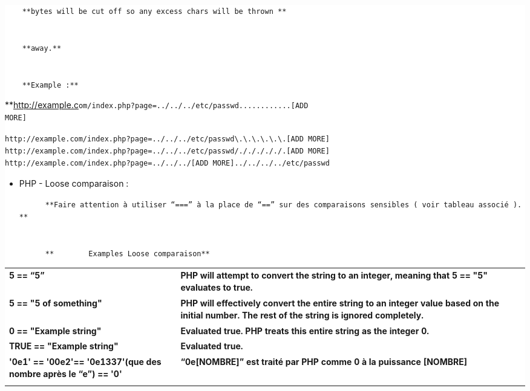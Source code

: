 
        **bytes will be cut off so any excess chars will be thrown **


        **away.**


        **Example :**


**http://example.c<code>om/index.php?page=../../../etc/passwd............[ADD MORE]</code></strong>


```
http://example.com/index.php?page=../../../etc/passwd\.\.\.\.\.\.[ADD MORE]
http://example.com/index.php?page=../../../etc/passwd/./././././.[ADD MORE] 
http://example.com/index.php?page=../../../[ADD MORE]../../../../etc/passwd

```



* PHP - Loose comparaison :

            **Faire attention à utiliser “===” à la place de “==” sur des comparaisons sensibles ( voir tableau associé ).**


            **	      Examples Loose comparaison**


<table>
  <tr>
   <td>
<strong>5 == “5”</strong>
   </td>
   <td><strong>PHP will attempt to convert the string to an integer, meaning that 5 == "5" evaluates to true. </strong>
   </td>
  </tr>
  <tr>
   <td><strong>5 == "5 of something"</strong>
   </td>
   <td><strong>﻿PHP will effectively convert the entire string to an integer value based on the initial number. The rest of the string is ignored completely.</strong>
   </td>
  </tr>
  <tr>
   <td><strong>0 == "Example string"</strong>
   </td>
   <td><strong>Evaluated true. PHP treats this entire string as the integer 0.</strong>
   </td>
  </tr>
  <tr>
   <td><strong>TRUE == "Example string"</strong>
   </td>
   <td><strong>Evaluated true.</strong>
   </td>
  </tr>
  <tr>
   <td><strong>'0e1' == '00e2'== '0e1337'(que des nombre après le “e”) == '0'</strong>
   </td>
   <td><strong>“0e[NOMBRE]” est traité par PHP comme 0 à la puissance [NOMBRE]</strong>
   </td>
  </tr>
  <tr>
   <td>
   </td>
   <td>
   </td>
  </tr>
  <tr>
